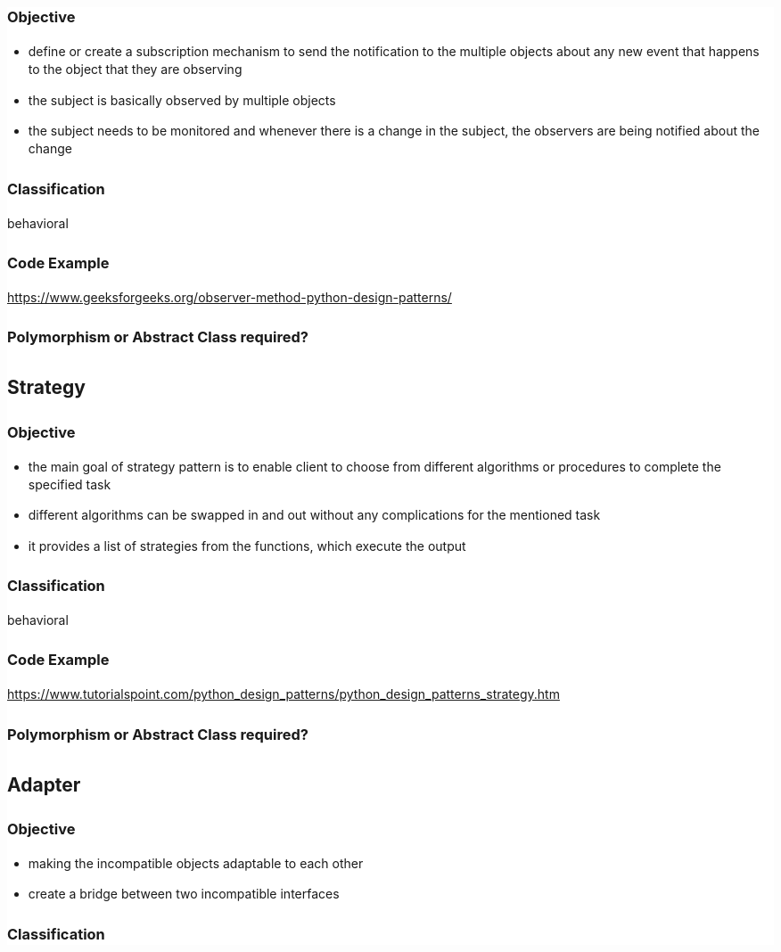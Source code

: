 ### Objective

* define or create a subscription mechanism to send the notification to the multiple objects about any new event 
that happens to the object that they are observing

* the subject is basically observed by multiple objects

* the subject needs to be monitored and whenever there is a change in the subject, the observers are being notified about the change

### Classification

behavioral

### Code Example

https://www.geeksforgeeks.org/observer-method-python-design-patterns/

### Polymorphism or Abstract Class required?



## Strategy

### Objective

* the main goal of strategy pattern is to enable client to choose from different algorithms or procedures to complete the specified task

* different algorithms can be swapped in and out without any complications for the mentioned task

* it provides a list of strategies from the functions, which execute the output

### Classification

behavioral

### Code Example

https://www.tutorialspoint.com/python_design_patterns/python_design_patterns_strategy.htm

### Polymorphism or Abstract Class required?



## Adapter

### Objective

* making the incompatible objects adaptable to each other

* create a bridge between two incompatible interfaces

### Classification
